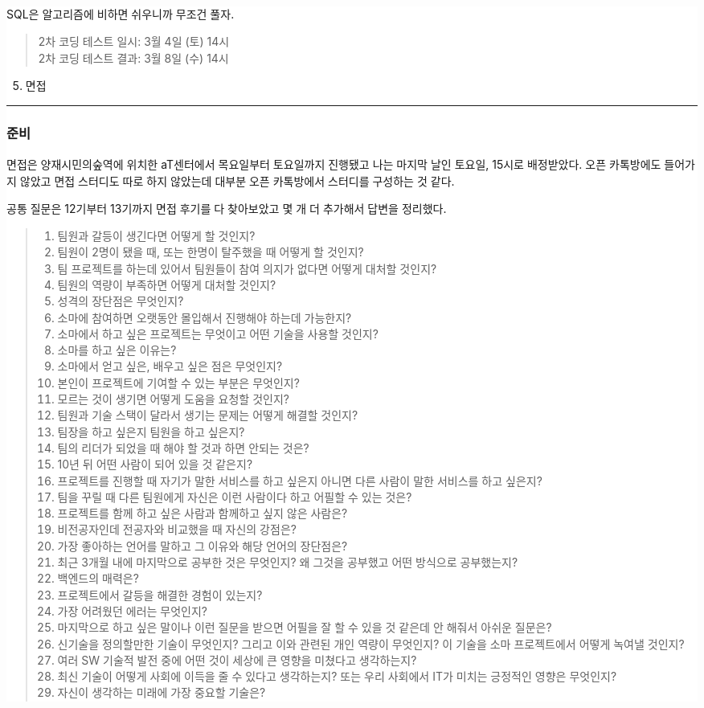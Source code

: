 
SQL은 알고리즘에 비하면 쉬우니까 무조건 풀자.



> 2차 코딩 테스트 일시: 3월 4일 (토) 14시  
> 2차 코딩 테스트 결과: 3월 8일 (수) 14시
> 
> 
> 
> 
> 

5. 면접
-----


### 준비


면접은 양재시민의숲역에 위치한 aT센터에서 목요일부터 토요일까지 진행됐고 나는 마지막 날인 토요일, 15시로 배정받았다. 오픈 카톡방에도 들어가지 않았고 면접 스터디도 따로 하지 않았는데 대부분 오픈 카톡방에서 스터디를 구성하는 것 같다.


공통 질문은 12기부터 13기까지 면접 후기를 다 찾아보았고 몇 개 더 추가해서 답변을 정리했다.



> 1. 팀원과 갈등이 생긴다면 어떻게 할 것인지?
> 2. 팀원이 2명이 됐을 때, 또는 한명이 탈주했을 때 어떻게 할 것인지?
> 3. 팀 프로젝트를 하는데 있어서 팀원들이 참여 의지가 없다면 어떻게 대처할 것인지?
> 4. 팀원의 역량이 부족하면 어떻게 대처할 것인지?
> 5. 성격의 장단점은 무엇인지?
> 6. 소마에 참여하면 오랫동안 몰입해서 진행해야 하는데 가능한지?
> 7. 소마에서 하고 싶은 프로젝트는 무엇이고 어떤 기술을 사용할 것인지?
> 8. 소마를 하고 싶은 이유는?
> 9. 소마에서 얻고 싶은, 배우고 싶은 점은 무엇인지?
> 10. 본인이 프로젝트에 기여할 수 있는 부분은 무엇인지?
> 11. 모르는 것이 생기면 어떻게 도움을 요청할 것인지?
> 12. 팀원과 기술 스택이 달라서 생기는 문제는 어떻게 해결할 것인지?
> 13. 팀장을 하고 싶은지 팀원을 하고 싶은지?
> 14. 팀의 리더가 되었을 때 해야 할 것과 하면 안되는 것은?
> 15. 10년 뒤 어떤 사람이 되어 있을 것 같은지?
> 16. 프로젝트를 진행할 때 자기가 말한 서비스를 하고 싶은지 아니면 다른 사람이 말한 서비스를 하고 싶은지?
> 17. 팀을 꾸릴 때 다른 팀원에게 자신은 이런 사람이다 하고 어필할 수 있는 것은?
> 18. 프로젝트를 함께 하고 싶은 사람과 함께하고 싶지 않은 사람은?
> 19. 비전공자인데 전공자와 비교했을 때 자신의 강점은?
> 20. 가장 좋아하는 언어를 말하고 그 이유와 해당 언어의 장단점은?
> 21. 최근 3개월 내에 마지막으로 공부한 것은 무엇인지? 왜 그것을 공부했고 어떤 방식으로 공부했는지?
> 22. 백엔드의 매력은?
> 23. 프로젝트에서 갈등을 해결한 경험이 있는지?
> 24. 가장 어려웠던 에러는 무엇인지?
> 25. 마지막으로 하고 싶은 말이나 이런 질문을 받으면 어필을 잘 할 수 있을 것 같은데 안 해줘서 아쉬운 질문은?
> 26. 신기술을 정의할만한 기술이 무엇인지? 그리고 이와 관련된 개인 역량이 무엇인지? 이 기술을 소마 프로젝트에서 어떻게 녹여낼 것인지?
> 27. 여러 SW 기술적 발전 중에 어떤 것이 세상에 큰 영향을 미쳤다고 생각하는지?
> 28. 최신 기술이 어떻게 사회에 이득을 줄 수 있다고 생각하는지? 또는 우리 사회에서 IT가 미치는 긍정적인 영향은 무엇인지?
> 29. 자신이 생각하는 미래에 가장 중요할 기술은?
> 
> 
> 
> 
> 

